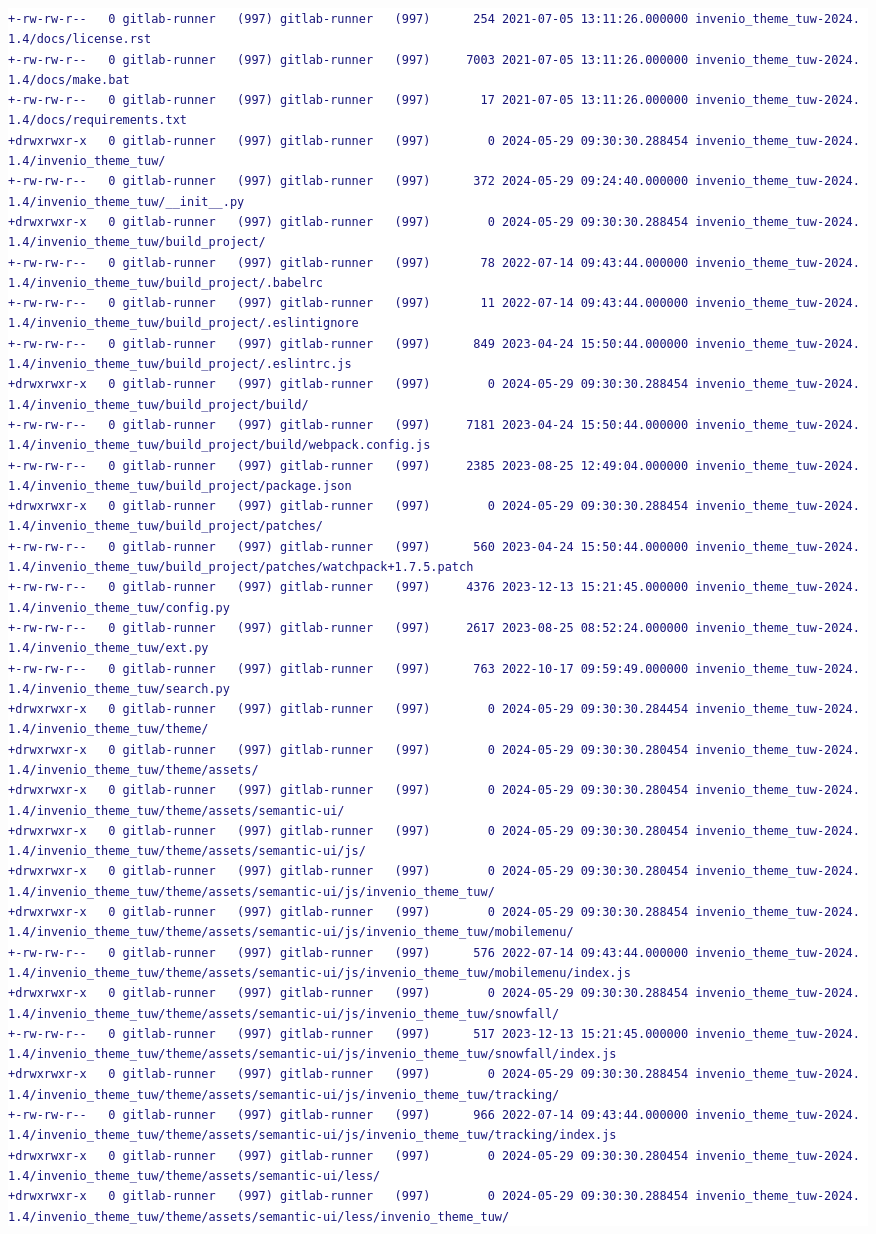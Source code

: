 ```diff
+-rw-rw-r--   0 gitlab-runner   (997) gitlab-runner   (997)      254 2021-07-05 13:11:26.000000 invenio_theme_tuw-2024.1.4/docs/license.rst
+-rw-rw-r--   0 gitlab-runner   (997) gitlab-runner   (997)     7003 2021-07-05 13:11:26.000000 invenio_theme_tuw-2024.1.4/docs/make.bat
+-rw-rw-r--   0 gitlab-runner   (997) gitlab-runner   (997)       17 2021-07-05 13:11:26.000000 invenio_theme_tuw-2024.1.4/docs/requirements.txt
+drwxrwxr-x   0 gitlab-runner   (997) gitlab-runner   (997)        0 2024-05-29 09:30:30.288454 invenio_theme_tuw-2024.1.4/invenio_theme_tuw/
+-rw-rw-r--   0 gitlab-runner   (997) gitlab-runner   (997)      372 2024-05-29 09:24:40.000000 invenio_theme_tuw-2024.1.4/invenio_theme_tuw/__init__.py
+drwxrwxr-x   0 gitlab-runner   (997) gitlab-runner   (997)        0 2024-05-29 09:30:30.288454 invenio_theme_tuw-2024.1.4/invenio_theme_tuw/build_project/
+-rw-rw-r--   0 gitlab-runner   (997) gitlab-runner   (997)       78 2022-07-14 09:43:44.000000 invenio_theme_tuw-2024.1.4/invenio_theme_tuw/build_project/.babelrc
+-rw-rw-r--   0 gitlab-runner   (997) gitlab-runner   (997)       11 2022-07-14 09:43:44.000000 invenio_theme_tuw-2024.1.4/invenio_theme_tuw/build_project/.eslintignore
+-rw-rw-r--   0 gitlab-runner   (997) gitlab-runner   (997)      849 2023-04-24 15:50:44.000000 invenio_theme_tuw-2024.1.4/invenio_theme_tuw/build_project/.eslintrc.js
+drwxrwxr-x   0 gitlab-runner   (997) gitlab-runner   (997)        0 2024-05-29 09:30:30.288454 invenio_theme_tuw-2024.1.4/invenio_theme_tuw/build_project/build/
+-rw-rw-r--   0 gitlab-runner   (997) gitlab-runner   (997)     7181 2023-04-24 15:50:44.000000 invenio_theme_tuw-2024.1.4/invenio_theme_tuw/build_project/build/webpack.config.js
+-rw-rw-r--   0 gitlab-runner   (997) gitlab-runner   (997)     2385 2023-08-25 12:49:04.000000 invenio_theme_tuw-2024.1.4/invenio_theme_tuw/build_project/package.json
+drwxrwxr-x   0 gitlab-runner   (997) gitlab-runner   (997)        0 2024-05-29 09:30:30.288454 invenio_theme_tuw-2024.1.4/invenio_theme_tuw/build_project/patches/
+-rw-rw-r--   0 gitlab-runner   (997) gitlab-runner   (997)      560 2023-04-24 15:50:44.000000 invenio_theme_tuw-2024.1.4/invenio_theme_tuw/build_project/patches/watchpack+1.7.5.patch
+-rw-rw-r--   0 gitlab-runner   (997) gitlab-runner   (997)     4376 2023-12-13 15:21:45.000000 invenio_theme_tuw-2024.1.4/invenio_theme_tuw/config.py
+-rw-rw-r--   0 gitlab-runner   (997) gitlab-runner   (997)     2617 2023-08-25 08:52:24.000000 invenio_theme_tuw-2024.1.4/invenio_theme_tuw/ext.py
+-rw-rw-r--   0 gitlab-runner   (997) gitlab-runner   (997)      763 2022-10-17 09:59:49.000000 invenio_theme_tuw-2024.1.4/invenio_theme_tuw/search.py
+drwxrwxr-x   0 gitlab-runner   (997) gitlab-runner   (997)        0 2024-05-29 09:30:30.284454 invenio_theme_tuw-2024.1.4/invenio_theme_tuw/theme/
+drwxrwxr-x   0 gitlab-runner   (997) gitlab-runner   (997)        0 2024-05-29 09:30:30.280454 invenio_theme_tuw-2024.1.4/invenio_theme_tuw/theme/assets/
+drwxrwxr-x   0 gitlab-runner   (997) gitlab-runner   (997)        0 2024-05-29 09:30:30.280454 invenio_theme_tuw-2024.1.4/invenio_theme_tuw/theme/assets/semantic-ui/
+drwxrwxr-x   0 gitlab-runner   (997) gitlab-runner   (997)        0 2024-05-29 09:30:30.280454 invenio_theme_tuw-2024.1.4/invenio_theme_tuw/theme/assets/semantic-ui/js/
+drwxrwxr-x   0 gitlab-runner   (997) gitlab-runner   (997)        0 2024-05-29 09:30:30.280454 invenio_theme_tuw-2024.1.4/invenio_theme_tuw/theme/assets/semantic-ui/js/invenio_theme_tuw/
+drwxrwxr-x   0 gitlab-runner   (997) gitlab-runner   (997)        0 2024-05-29 09:30:30.288454 invenio_theme_tuw-2024.1.4/invenio_theme_tuw/theme/assets/semantic-ui/js/invenio_theme_tuw/mobilemenu/
+-rw-rw-r--   0 gitlab-runner   (997) gitlab-runner   (997)      576 2022-07-14 09:43:44.000000 invenio_theme_tuw-2024.1.4/invenio_theme_tuw/theme/assets/semantic-ui/js/invenio_theme_tuw/mobilemenu/index.js
+drwxrwxr-x   0 gitlab-runner   (997) gitlab-runner   (997)        0 2024-05-29 09:30:30.288454 invenio_theme_tuw-2024.1.4/invenio_theme_tuw/theme/assets/semantic-ui/js/invenio_theme_tuw/snowfall/
+-rw-rw-r--   0 gitlab-runner   (997) gitlab-runner   (997)      517 2023-12-13 15:21:45.000000 invenio_theme_tuw-2024.1.4/invenio_theme_tuw/theme/assets/semantic-ui/js/invenio_theme_tuw/snowfall/index.js
+drwxrwxr-x   0 gitlab-runner   (997) gitlab-runner   (997)        0 2024-05-29 09:30:30.288454 invenio_theme_tuw-2024.1.4/invenio_theme_tuw/theme/assets/semantic-ui/js/invenio_theme_tuw/tracking/
+-rw-rw-r--   0 gitlab-runner   (997) gitlab-runner   (997)      966 2022-07-14 09:43:44.000000 invenio_theme_tuw-2024.1.4/invenio_theme_tuw/theme/assets/semantic-ui/js/invenio_theme_tuw/tracking/index.js
+drwxrwxr-x   0 gitlab-runner   (997) gitlab-runner   (997)        0 2024-05-29 09:30:30.280454 invenio_theme_tuw-2024.1.4/invenio_theme_tuw/theme/assets/semantic-ui/less/
+drwxrwxr-x   0 gitlab-runner   (997) gitlab-runner   (997)        0 2024-05-29 09:30:30.288454 invenio_theme_tuw-2024.1.4/invenio_theme_tuw/theme/assets/semantic-ui/less/invenio_theme_tuw/
```